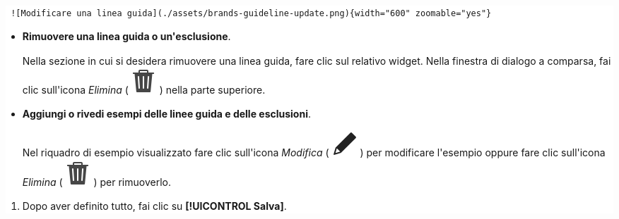      ![Modificare una linea guida](./assets/brands-guideline-update.png){width="600" zoomable="yes"}

   * **Rimuovere una linea guida o un&#39;esclusione**.

     Nella sezione in cui si desidera rimuovere una linea guida, fare clic sul relativo widget. Nella finestra di dialogo a comparsa, fai clic sull&#39;icona _Elimina_ ( ![Icona Elimina](../assets/do-not-localize/icon-delete.svg) ) nella parte superiore.

   * **Aggiungi o rivedi esempi delle linee guida e delle esclusioni**.

     Nel riquadro di esempio visualizzato fare clic sull&#39;icona _Modifica_ ( ![Icona Modifica](../assets/do-not-localize/icon-edit.svg) ) per modificare l&#39;esempio oppure fare clic sull&#39;icona _Elimina_ ( ![Icona Elimina](../assets/do-not-localize/icon-delete.svg) ) per rimuoverlo.

1. Dopo aver definito tutto, fai clic su **[!UICONTROL Salva]**.
